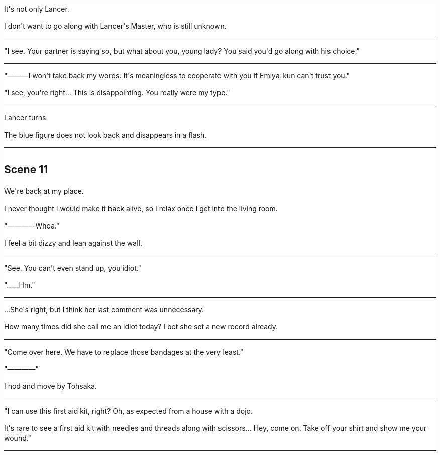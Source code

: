 It's not only Lancer.  
  
I don't want to go along with Lancer's Master, who is still unknown.  
  
---  
  
"I see. Your partner is saying so, but what about you, young lady? You said you'd go along with his choice."  
  
---  
  
"―――I won't take back my words. It's meaningless to cooperate with you if Emiya-kun can't trust you."  
  
"I see, you're right... This is disappointing. You really were my type."  
  
---  
  
Lancer turns.  
  
The blue figure does not look back and disappears in a flash.  
  
---  
  
## Scene 11  
  
  
  
We're back at my place.  
  
I never thought I would make it back alive, so I relax once I get into the living room.  
  
"――――Whoa."  
  
I feel a bit dizzy and lean against the wall.  
  
---  
  
"See. You can't even stand up, you idiot."  
  
"......Hm."  
  
---  
  
...She's right, but I think her last comment was unnecessary.  
  
How many times did she call me an idiot today? I bet she set a new record already.  
  
---  
  
"Come over here. We have to replace those bandages at the very least."  
  
"――――"  
  
I nod and move by Tohsaka.  
  
---  
  
"I can use this first aid kit, right? Oh, as expected from a house with a dojo.  
  
It's rare to see a first aid kit with needles and threads along with scissors... Hey, come on. Take off your shirt and show me your wound."  
  
---  